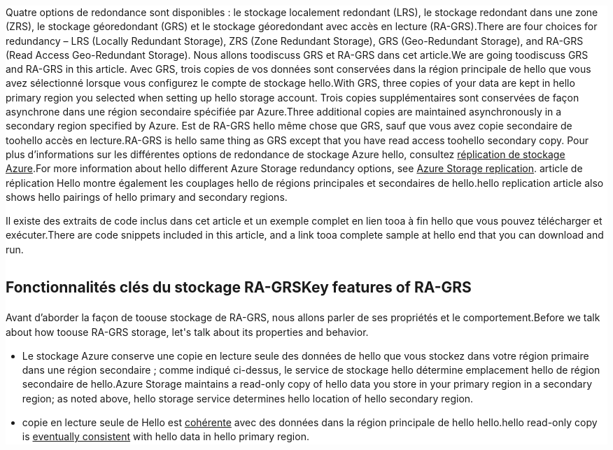 <span data-ttu-id="10e31-107">Quatre options de redondance sont disponibles : le stockage localement redondant (LRS), le stockage redondant dans une zone (ZRS), le stockage géoredondant (GRS) et le stockage géoredondant avec accès en lecture (RA-GRS).</span><span class="sxs-lookup"><span data-stu-id="10e31-107">There are four choices for redundancy – LRS (Locally Redundant Storage), ZRS (Zone Redundant Storage), GRS (Geo-Redundant Storage), and RA-GRS (Read Access Geo-Redundant Storage).</span></span> <span data-ttu-id="10e31-108">Nous allons toodiscuss GRS et RA-GRS dans cet article.</span><span class="sxs-lookup"><span data-stu-id="10e31-108">We are going toodiscuss GRS and RA-GRS in this article.</span></span> <span data-ttu-id="10e31-109">Avec GRS, trois copies de vos données sont conservées dans la région principale de hello que vous avez sélectionné lorsque vous configurez le compte de stockage hello.</span><span class="sxs-lookup"><span data-stu-id="10e31-109">With GRS, three copies of your data are kept in hello primary region you selected when setting up hello storage account.</span></span> <span data-ttu-id="10e31-110">Trois copies supplémentaires sont conservées de façon asynchrone dans une région secondaire spécifiée par Azure.</span><span class="sxs-lookup"><span data-stu-id="10e31-110">Three additional copies are maintained asynchronously in a secondary region specified by Azure.</span></span> <span data-ttu-id="10e31-111">Est de RA-GRS hello même chose que GRS, sauf que vous avez copie secondaire de toohello accès en lecture.</span><span class="sxs-lookup"><span data-stu-id="10e31-111">RA-GRS is hello same thing as GRS except that you have read access toohello secondary copy.</span></span> <span data-ttu-id="10e31-112">Pour plus d’informations sur les différentes options de redondance de stockage Azure hello, consultez [réplication de stockage Azure](https://docs.microsoft.com/en-us/azure/storage/storage-redundancy).</span><span class="sxs-lookup"><span data-stu-id="10e31-112">For more information about hello different Azure Storage redundancy options, see [Azure Storage replication](https://docs.microsoft.com/en-us/azure/storage/storage-redundancy).</span></span> <span data-ttu-id="10e31-113">article de réplication Hello montre également les couplages hello de régions principales et secondaires de hello.</span><span class="sxs-lookup"><span data-stu-id="10e31-113">hello replication article also shows hello pairings of hello primary and secondary regions.</span></span>

<span data-ttu-id="10e31-114">Il existe des extraits de code inclus dans cet article et un exemple complet en lien tooa à fin hello que vous pouvez télécharger et exécuter.</span><span class="sxs-lookup"><span data-stu-id="10e31-114">There are code snippets included in this article, and a link tooa complete sample at hello end that you can download and run.</span></span>

## <a name="key-features-of-ra-grs"></a><span data-ttu-id="10e31-115">Fonctionnalités clés du stockage RA-GRS</span><span class="sxs-lookup"><span data-stu-id="10e31-115">Key features of RA-GRS</span></span>

<span data-ttu-id="10e31-116">Avant d’aborder la façon de toouse stockage de RA-GRS, nous allons parler de ses propriétés et le comportement.</span><span class="sxs-lookup"><span data-stu-id="10e31-116">Before we talk about how toouse RA-GRS storage, let's talk about its properties and behavior.</span></span>

* <span data-ttu-id="10e31-117">Le stockage Azure conserve une copie en lecture seule des données de hello que vous stockez dans votre région primaire dans une région secondaire ; comme indiqué ci-dessus, le service de stockage hello détermine emplacement hello de région secondaire de hello.</span><span class="sxs-lookup"><span data-stu-id="10e31-117">Azure Storage maintains a read-only copy of hello data you store in your primary region in a secondary region; as noted above, hello storage service determines hello location of hello secondary region.</span></span>

* <span data-ttu-id="10e31-118">copie en lecture seule de Hello est [cohérente](https://en.wikipedia.org/wiki/Eventual_consistency) avec des données dans la région principale de hello hello.</span><span class="sxs-lookup"><span data-stu-id="10e31-118">hello read-only copy is [eventually consistent](https://en.wikipedia.org/wiki/Eventual_consistency) with hello data in hello primary region.</span></span>
